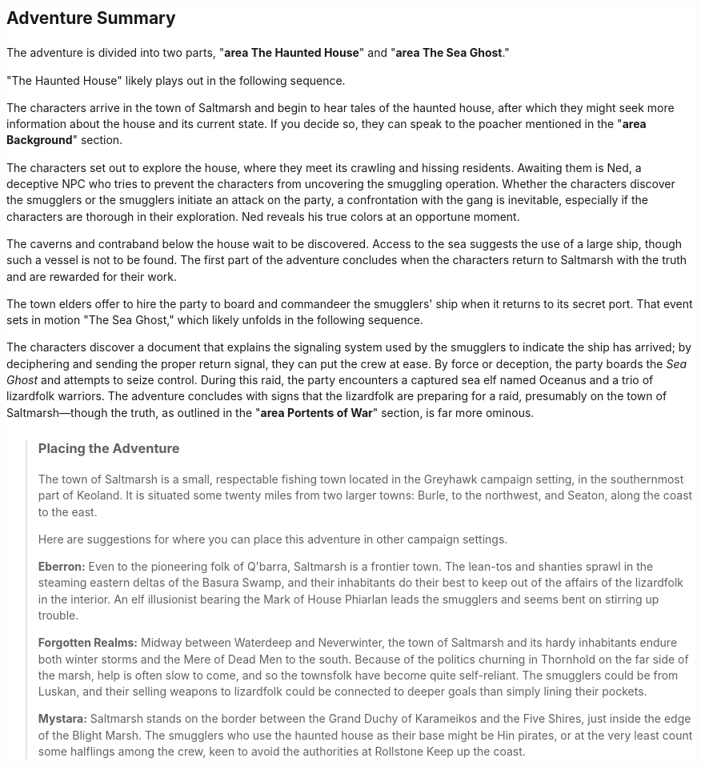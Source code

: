 ## Adventure Summary

The adventure is divided into two parts, "**area The Haunted House**" and "**area The Sea Ghost**."

"The Haunted House" likely plays out in the following sequence.

The characters arrive in the town of Saltmarsh and begin to hear tales of the haunted house, after which they might seek more information about the house and its current state. If you decide so, they can speak to the poacher mentioned in the "**area Background**" section.

The characters set out to explore the house, where they meet its crawling and hissing residents. Awaiting them is Ned, a deceptive NPC who tries to prevent the characters from uncovering the smuggling operation. Whether the characters discover the smugglers or the smugglers initiate an attack on the party, a confrontation with the gang is inevitable, especially if the characters are thorough in their exploration. Ned reveals his true colors at an opportune moment.

The caverns and contraband below the house wait to be discovered. Access to the sea suggests the use of a large ship, though such a vessel is not to be found. The first part of the adventure concludes when the characters return to Saltmarsh with the truth and are rewarded for their work.

The town elders offer to hire the party to board and commandeer the smugglers' ship when it returns to its secret port. That event sets in motion "The Sea Ghost," which likely unfolds in the following sequence.

The characters discover a document that explains the signaling system used by the smugglers to indicate the ship has arrived; by deciphering and sending the proper return signal, they can put the crew at ease. By force or deception, the party boards the _Sea Ghost_ and attempts to seize control. During this raid, the party encounters a captured sea elf named Oceanus and a trio of lizardfolk warriors. The adventure concludes with signs that the lizardfolk are preparing for a raid, presumably on the town of Saltmarsh—though the truth, as outlined in the "**area Portents of War**" section, is far more ominous.

> ### Placing the Adventure
> 
> The town of Saltmarsh is a small, respectable fishing town located in the Greyhawk campaign setting, in the southernmost part of Keoland. It is situated some twenty miles from two larger towns: Burle, to the northwest, and Seaton, along the coast to the east.
> 
> Here are suggestions for where you can place this adventure in other campaign settings.
> 
> **Eberron:** Even to the pioneering folk of Q'barra, Saltmarsh is a frontier town. The lean-tos and shanties sprawl in the steaming eastern deltas of the Basura Swamp, and their inhabitants do their best to keep out of the affairs of the lizardfolk in the interior. An elf illusionist bearing the Mark of House Phiarlan leads the smugglers and seems bent on stirring up trouble.
> 
> **Forgotten Realms:** Midway between Waterdeep and Neverwinter, the town of Saltmarsh and its hardy inhabitants endure both winter storms and the Mere of Dead Men to the south. Because of the politics churning in Thornhold on the far side of the marsh, help is often slow to come, and so the townsfolk have become quite self-reliant. The smugglers could be from Luskan, and their selling weapons to lizardfolk could be connected to deeper goals than simply lining their pockets.
> 
> **Mystara:** Saltmarsh stands on the border between the Grand Duchy of Karameikos and the Five Shires, just inside the edge of the Blight Marsh. The smugglers who use the haunted house as their base might be Hin pirates, or at the very least count some halflings among the crew, keen to avoid the authorities at Rollstone Keep up the coast.

